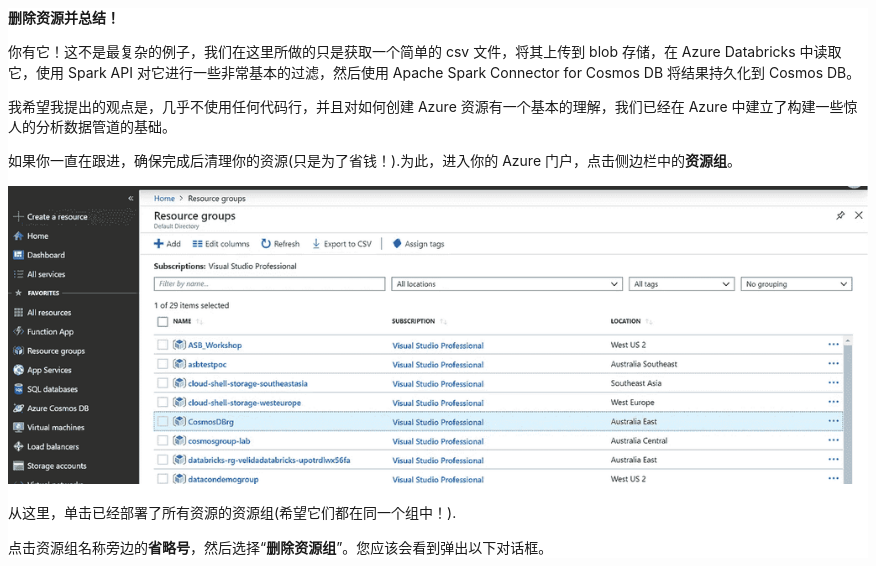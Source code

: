 **删除资源并总结！**

你有它！这不是最复杂的例子，我们在这里所做的只是获取一个简单的 csv 文件，将其上传到 blob 存储，在 Azure Databricks 中读取它，使用 Spark API 对它进行一些非常基本的过滤，然后使用 Apache Spark Connector for Cosmos DB 将结果持久化到 Cosmos DB。

我希望我提出的观点是，几乎不使用任何代码行，并且对如何创建 Azure 资源有一个基本的理解，我们已经在 Azure 中建立了构建一些惊人的分析数据管道的基础。

如果你一直在跟进，确保完成后清理你的资源(只是为了省钱！).为此，进入你的 Azure 门户，点击侧边栏中的**资源组**。

![](img/4881e830d75ce173bcc9d4452322e47e.png)

从这里，单击已经部署了所有资源的资源组(希望它们都在同一个组中！).

点击资源组名称旁边的**省略号**，然后选择“**删除资源组**”。您应该会看到弹出以下对话框。
